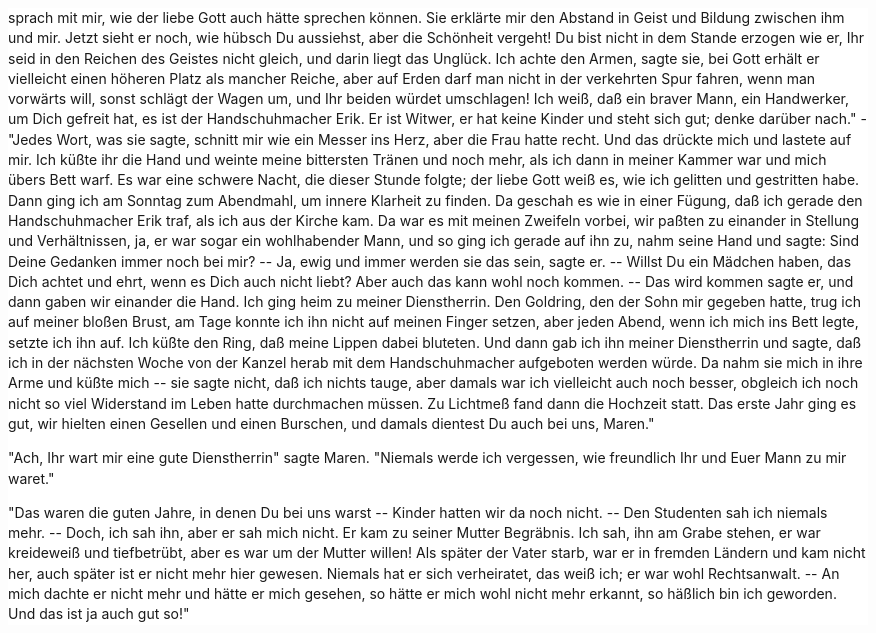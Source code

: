 sprach mit mir, wie der liebe Gott auch hätte sprechen können. Sie
erklärte mir den Abstand in Geist und Bildung zwischen ihm und mir.
Jetzt sieht er noch, wie hübsch Du aussiehst, aber die Schönheit
vergeht! Du bist nicht in dem Stande erzogen wie er, Ihr seid in den
Reichen des Geistes nicht gleich, und darin liegt das Unglück. Ich achte
den Armen, sagte sie, bei Gott erhält er vielleicht einen höheren Platz
als mancher Reiche, aber auf Erden darf man nicht in der verkehrten Spur
fahren, wenn man vorwärts will, sonst schlägt der Wagen um, und Ihr
beiden würdet umschlagen! Ich weiß, daß ein braver Mann, ein Handwerker,
um Dich gefreit hat, es ist der Handschuhmacher Erik. Er ist Witwer, er
hat keine Kinder und steht sich gut; denke darüber nach." - "Jedes
Wort, was sie sagte, schnitt mir wie ein Messer ins Herz, aber die Frau
hatte recht. Und das drückte mich und lastete auf mir. Ich küßte ihr die
Hand und weinte meine bittersten Tränen und noch mehr, als ich dann in
meiner Kammer war und mich übers Bett warf. Es war eine schwere Nacht,
die dieser Stunde folgte; der liebe Gott weiß es, wie ich gelitten und
gestritten habe. Dann ging ich am Sonntag zum Abendmahl, um innere
Klarheit zu finden. Da geschah es wie in einer Fügung, daß ich gerade
den Handschuhmacher Erik traf, als ich aus der Kirche kam. Da war es mit
meinen Zweifeln vorbei, wir paßten zu einander in Stellung und
Verhältnissen, ja, er war sogar ein wohlhabender Mann, und so ging ich
gerade auf ihn zu, nahm seine Hand und sagte: Sind Deine Gedanken immer
noch bei mir? -- Ja, ewig und immer werden sie das sein, sagte er. --
Willst Du ein Mädchen haben, das Dich achtet und ehrt, wenn es Dich auch
nicht liebt? Aber auch das kann wohl noch kommen. -- Das wird kommen
sagte er, und dann gaben wir einander die Hand. Ich ging heim zu meiner
Dienstherrin. Den Goldring, den der Sohn mir gegeben hatte, trug ich auf
meiner bloßen Brust, am Tage konnte ich ihn nicht auf meinen Finger
setzen, aber jeden Abend, wenn ich mich ins Bett legte, setzte ich ihn
auf. Ich küßte den Ring, daß meine Lippen dabei bluteten. Und dann gab
ich ihn meiner Dienstherrin und sagte, daß ich in der nächsten Woche von
der Kanzel herab mit dem Handschuhmacher aufgeboten werden würde. Da
nahm sie mich in ihre Arme und küßte mich -- sie sagte nicht, daß ich
nichts tauge, aber damals war ich vielleicht auch noch besser, obgleich
ich noch nicht so viel Widerstand im Leben hatte durchmachen müssen. Zu
Lichtmeß fand dann die Hochzeit statt. Das erste Jahr ging es gut, wir
hielten einen Gesellen und einen Burschen, und damals dientest Du auch
bei uns, Maren."

"Ach, Ihr wart mir eine gute Dienstherrin" sagte Maren. "Niemals
werde ich vergessen, wie freundlich Ihr und Euer Mann zu mir waret."

"Das waren die guten Jahre, in denen Du bei uns warst -- Kinder hatten
wir da noch nicht. -- Den Studenten sah ich niemals mehr. -- Doch, ich
sah ihn, aber er sah mich nicht. Er kam zu seiner Mutter Begräbnis. Ich
sah, ihn am Grabe stehen, er war kreideweiß und tiefbetrübt, aber es war
um der Mutter willen! Als später der Vater starb, war er in fremden
Ländern und kam nicht her, auch später ist er nicht mehr hier gewesen.
Niemals hat er sich verheiratet, das weiß ich; er war wohl Rechtsanwalt.
-- An mich dachte er nicht mehr und hätte er mich gesehen, so hätte er
mich wohl nicht mehr erkannt, so häßlich bin ich geworden. Und das ist
ja auch gut so!"
